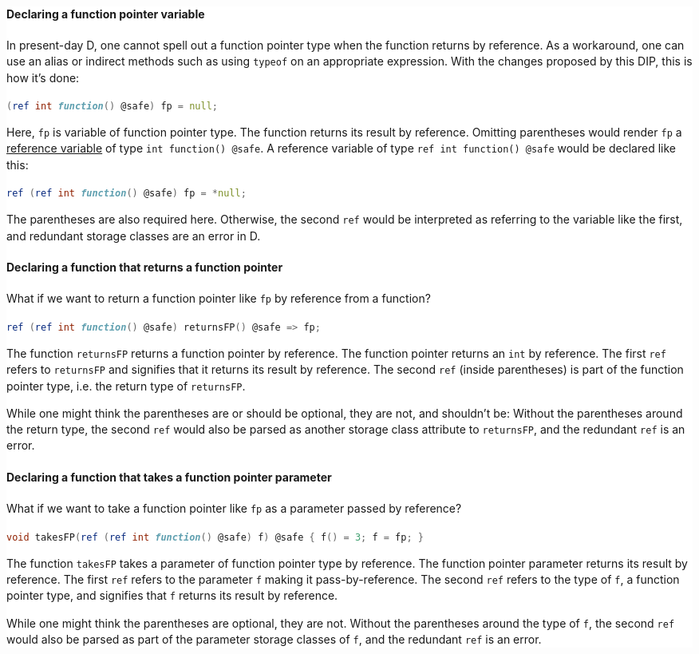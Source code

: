 #### Declaring a function pointer variable

In present-day D, one cannot spell out a function pointer type when the function returns by reference.
As a workaround, one can use an alias or indirect methods such as using `typeof` on an appropriate expression.
With the changes proposed by this DIP, this is how it’s done:
```d
(ref int function() @safe) fp = null;
```
Here, `fp` is variable of function pointer type.
The function returns its result by reference.
Omitting parentheses would render `fp` a [reference variable][ref-var-dip] of type `int function() @safe`.
A reference variable of type `ref int function() @safe` would be declared like this:
```d
ref (ref int function() @safe) fp = *null;
```

The parentheses are also required here.
Otherwise, the second `ref` would be interpreted as referring to the variable like the first,
and redundant storage classes are an error in D.

#### Declaring a function that returns a function pointer

What if we want to return a function pointer like `fp` by reference from a function?
```d
ref (ref int function() @safe) returnsFP() @safe => fp;
```
The function `returnsFP` returns a function pointer by reference.
The function pointer returns an `int` by reference.
The first `ref` refers to `returnsFP` and signifies that it returns its result by reference.
The second `ref` (inside parentheses) is part of the function pointer type,
i.e. the return type of `returnsFP`.

While one might think the parentheses are or should be optional, they are not, and shouldn’t be:
Without the parentheses around the return type,
the second `ref` would also be parsed as another storage class attribute to `returnsFP`,
and the redundant `ref` is an error.

#### Declaring a function that takes a function pointer parameter

What if we want to take a function pointer like `fp` as a parameter passed by reference?
```d
void takesFP(ref (ref int function() @safe) f) @safe { f() = 3; f = fp; }
```
The function `takesFP` takes a parameter of function pointer type by reference.
The function pointer parameter returns its result by reference.
The first `ref` refers to the parameter `f` making it pass-by-reference.
The second `ref` refers to the type of `f`, a function pointer type, and
signifies that `f` returns its result by reference.

While one might think the parentheses are optional, they are not.
Without the parentheses around the type of `f`,
the second `ref` would also be parsed as part of the parameter storage classes of `f`,
and the redundant `ref` is an error.


[spec-pr]: https://github.com/dlang/dlang.org/pull/3616
[impl-pr]: https://github.com/dlang/dmd/pull/15269
[issue-2753]: https://github.com/dlang/dmd/issues/17505
[issue-24007]: https://github.com/dlang/dmd/issues/20304
[issue-20727]: https://github.com/dlang/dmd/issues/20727
[ref-var-dip]: https://github.com/dlang/DIPs/blob/master/DIPs/accepted/DIP1046.md
[max-munch-exception]: https://dlang.org/spec/lex.html#source_text
[deprecate-trailing-dot]: https://github.com/dlang/DIPs/pull/233
[sin-2kpi]: https://www.wolframalpha.com/input/?i=sin+2k%CF%80
[sin-2-kpi]: https://www.wolframalpha.com/input/?i=sin%282%29k%CF%80
[cc-0]: https://creativecommons.org/publicdomain/zero/1.0/legalcode.txt